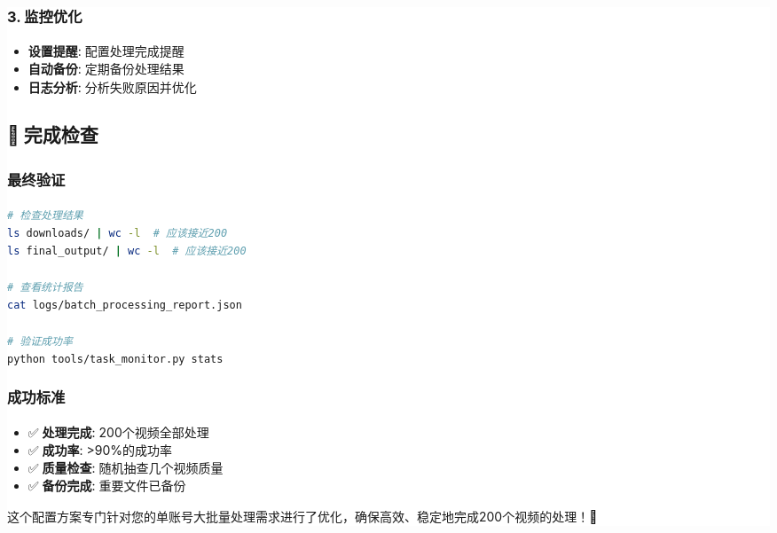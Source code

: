 ### **3. 监控优化**
- **设置提醒**: 配置处理完成提醒
- **自动备份**: 定期备份处理结果
- **日志分析**: 分析失败原因并优化

## 🎉 **完成检查**

### **最终验证**
```bash
# 检查处理结果
ls downloads/ | wc -l  # 应该接近200
ls final_output/ | wc -l  # 应该接近200

# 查看统计报告
cat logs/batch_processing_report.json

# 验证成功率
python tools/task_monitor.py stats
```

### **成功标准**
- ✅ **处理完成**: 200个视频全部处理
- ✅ **成功率**: >90%的成功率
- ✅ **质量检查**: 随机抽查几个视频质量
- ✅ **备份完成**: 重要文件已备份

这个配置方案专门针对您的单账号大批量处理需求进行了优化，确保高效、稳定地完成200个视频的处理！🚀
